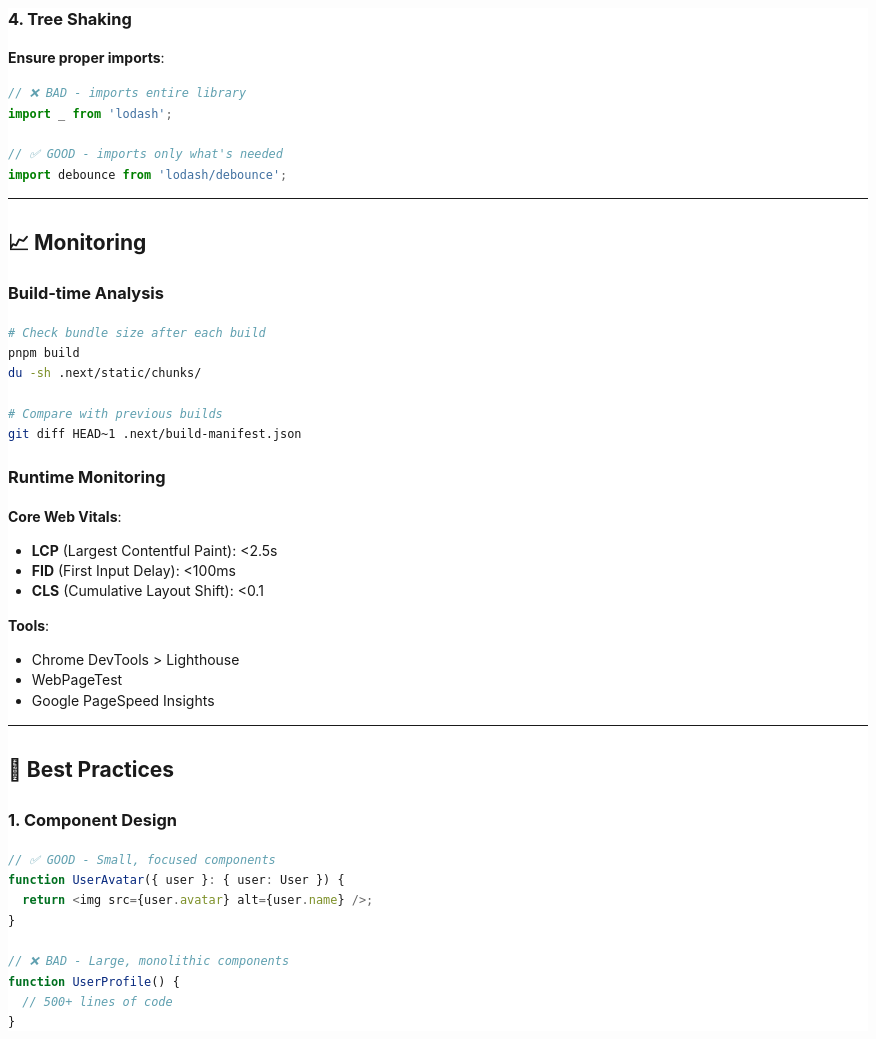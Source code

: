 ### 4. Tree Shaking

**Ensure proper imports**:
```typescript
// ❌ BAD - imports entire library
import _ from 'lodash';

// ✅ GOOD - imports only what's needed
import debounce from 'lodash/debounce';
```

---

## 📈 Monitoring

### Build-time Analysis

```bash
# Check bundle size after each build
pnpm build
du -sh .next/static/chunks/

# Compare with previous builds
git diff HEAD~1 .next/build-manifest.json
```

### Runtime Monitoring

**Core Web Vitals**:
- **LCP** (Largest Contentful Paint): <2.5s
- **FID** (First Input Delay): <100ms
- **CLS** (Cumulative Layout Shift): <0.1

**Tools**:
- Chrome DevTools > Lighthouse
- WebPageTest
- Google PageSpeed Insights

---

## 🚀 Best Practices

### 1. Component Design

```typescript
// ✅ GOOD - Small, focused components
function UserAvatar({ user }: { user: User }) {
  return <img src={user.avatar} alt={user.name} />;
}

// ❌ BAD - Large, monolithic components
function UserProfile() {
  // 500+ lines of code
}
```
